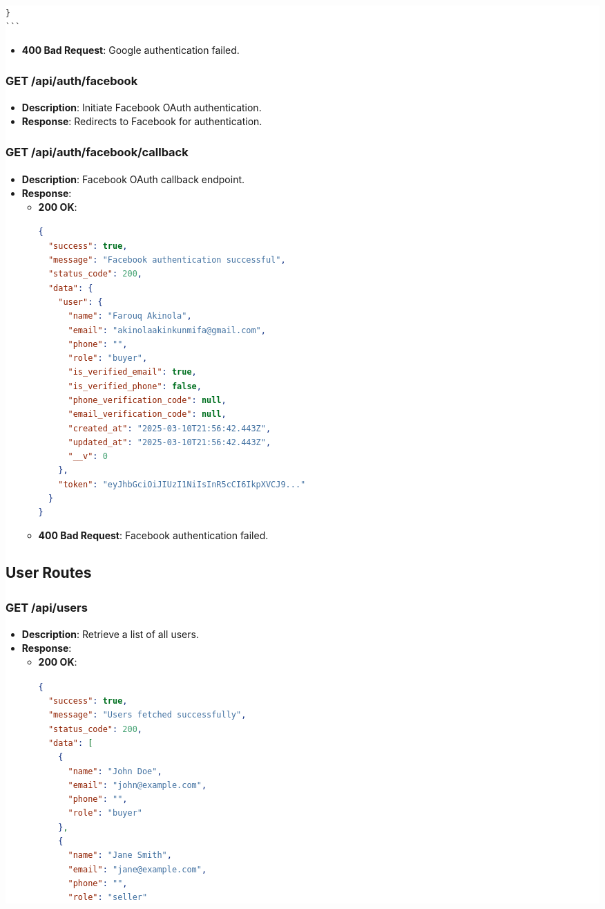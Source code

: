     }
    ```
  - **400 Bad Request**: Google authentication failed.

### GET /api/auth/facebook

- **Description**: Initiate Facebook OAuth authentication.
- **Response**: Redirects to Facebook for authentication.

### GET /api/auth/facebook/callback

- **Description**: Facebook OAuth callback endpoint.
- **Response**:
  - **200 OK**:
    ```json
    {
      "success": true,
      "message": "Facebook authentication successful",
      "status_code": 200,
      "data": {
        "user": {
          "name": "Farouq Akinola",
          "email": "akinolaakinkunmifa@gmail.com",
          "phone": "",
          "role": "buyer",
          "is_verified_email": true,
          "is_verified_phone": false,
          "phone_verification_code": null,
          "email_verification_code": null,
          "created_at": "2025-03-10T21:56:42.443Z",
          "updated_at": "2025-03-10T21:56:42.443Z",
          "__v": 0
        },
        "token": "eyJhbGciOiJIUzI1NiIsInR5cCI6IkpXVCJ9..."
      }
    }
    ```
  - **400 Bad Request**: Facebook authentication failed.

## User Routes

### GET /api/users

- **Description**: Retrieve a list of all users.
- **Response**:
  - **200 OK**:
    ```json
    {
      "success": true,
      "message": "Users fetched successfully",
      "status_code": 200,
      "data": [
        {
          "name": "John Doe",
          "email": "john@example.com",
          "phone": "",
          "role": "buyer"
        },
        {
          "name": "Jane Smith",
          "email": "jane@example.com",
          "phone": "",
          "role": "seller"